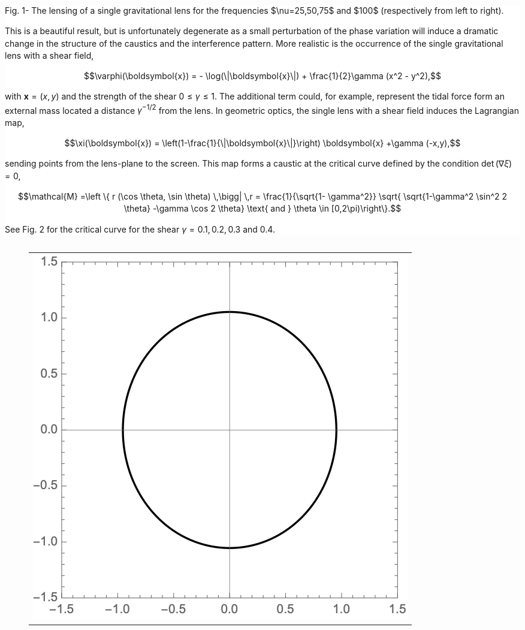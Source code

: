  <figcaption> Fig. 1- The lensing of a single gravitational lens for the frequencies $\nu=25,50,75$ and $100$ (respectively from left to right). </figcaption>
</figure>

This is a beautiful result, but is unfortunately degenerate as a small perturbation of the phase variation will induce a dramatic change in the structure of the caustics and the interference pattern. More realistic is the occurrence of the single gravitational lens with a shear field,

$$\varphi(\boldsymbol{x}) = - \log(\|\boldsymbol{x}\|) + \frac{1}{2}\gamma (x^2 - y^2),$$

with $\boldsymbol{x}=(x,y)$ and the strength of the shear $0\leq \gamma \leq 1$. The additional term could, for example, represent the tidal force form an external mass located a distance $\gamma^{-1/2}$ from the lens. In geometric optics, the single lens with a shear field induces the Lagrangian map,

$$\xi(\boldsymbol{x}) = \left(1-\frac{1}{\|\boldsymbol{x}\|}\right) \boldsymbol{x} +\gamma (-x,y),$$

sending points from the lens-plane to the screen. This map forms a caustic at the critical curve defined by the condition $\det(\nabla \xi) = 0$,

$$\mathcal{M} =\left \{ r (\cos \theta, \sin \theta) \,\bigg| \,r = \frac{1}{\sqrt{1- \gamma^2}} \sqrt{ \sqrt{1-\gamma^2 \sin^2 2 \theta} -\gamma \cos 2 \theta} \text{ and } \theta \in [0,2\pi)\right\}.$$

See Fig. 2 for the critical curve for the shear $\gamma=0.1, 0.2, 0.3$ and $0.4$.
<figure>
<table align='left' width=100% id="FIG">
<tr>
<td><img src='figures/figures_GLWO/Lens_gamma=0.1.png' width=100% /></td>